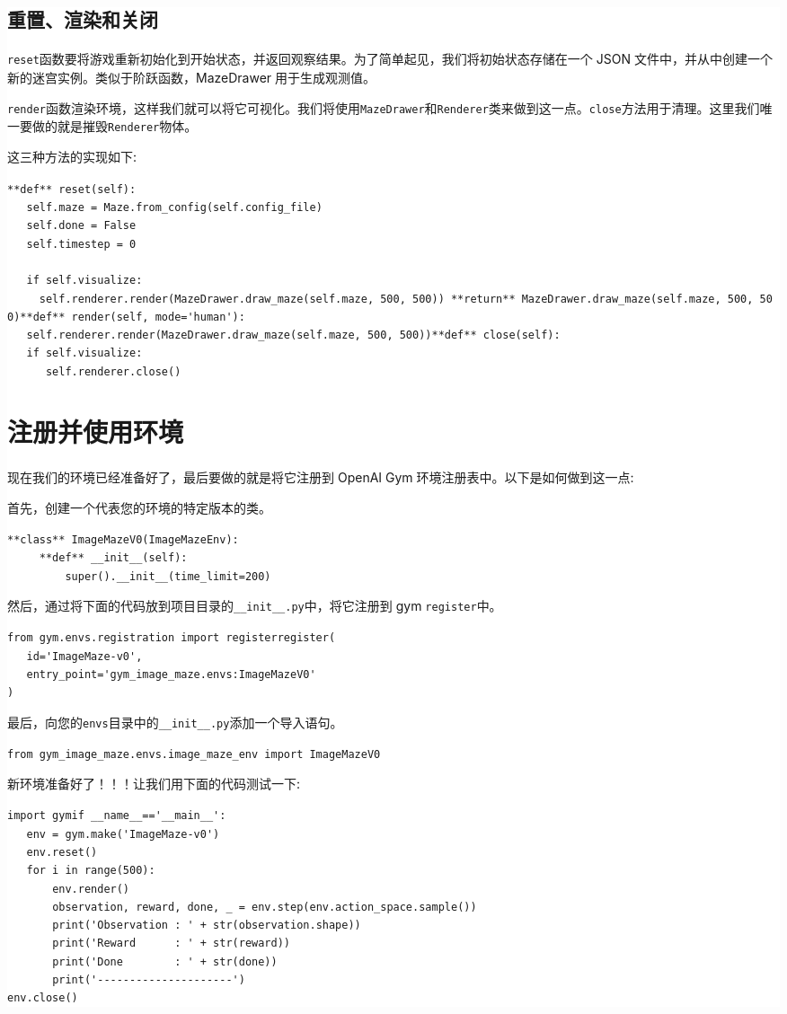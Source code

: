 ## 重置、渲染和关闭

`reset`函数要将游戏重新初始化到开始状态，并返回观察结果。为了简单起见，我们将初始状态存储在一个 JSON 文件中，并从中创建一个新的迷宫实例。类似于阶跃函数，MazeDrawer 用于生成观测值。

`render`函数渲染环境，这样我们就可以将它可视化。我们将使用`MazeDrawer`和`Renderer`类来做到这一点。`close`方法用于清理。这里我们唯一要做的就是摧毁`Renderer`物体。

这三种方法的实现如下:

```
**def** reset(self):
   self.maze = Maze.from_config(self.config_file)
   self.done = False
   self.timestep = 0

   if self.visualize:
     self.renderer.render(MazeDrawer.draw_maze(self.maze, 500, 500)) **return** MazeDrawer.draw_maze(self.maze, 500, 500)**def** render(self, mode='human'):
   self.renderer.render(MazeDrawer.draw_maze(self.maze, 500, 500))**def** close(self):
   if self.visualize:
      self.renderer.close()
```

# 注册并使用环境

现在我们的环境已经准备好了，最后要做的就是将它注册到 OpenAI Gym 环境注册表中。以下是如何做到这一点:

首先，创建一个代表您的环境的特定版本的类。

```
**class** ImageMazeV0(ImageMazeEnv):
     **def** __init__(self):
         super().__init__(time_limit=200)
```

然后，通过将下面的代码放到项目目录的`__init__.py`中，将它注册到 gym `register`中。

```
from gym.envs.registration import registerregister(
   id='ImageMaze-v0',
   entry_point='gym_image_maze.envs:ImageMazeV0'
)
```

最后，向您的`envs`目录中的`__init__.py`添加一个导入语句。

```
from gym_image_maze.envs.image_maze_env import ImageMazeV0
```

新环境准备好了！！！让我们用下面的代码测试一下:

```
import gymif __name__=='__main__':
   env = gym.make('ImageMaze-v0')
   env.reset()
   for i in range(500):
       env.render()
       observation, reward, done, _ = env.step(env.action_space.sample())
       print('Observation : ' + str(observation.shape))
       print('Reward      : ' + str(reward))
       print('Done        : ' + str(done))
       print('---------------------')
env.close()
```
